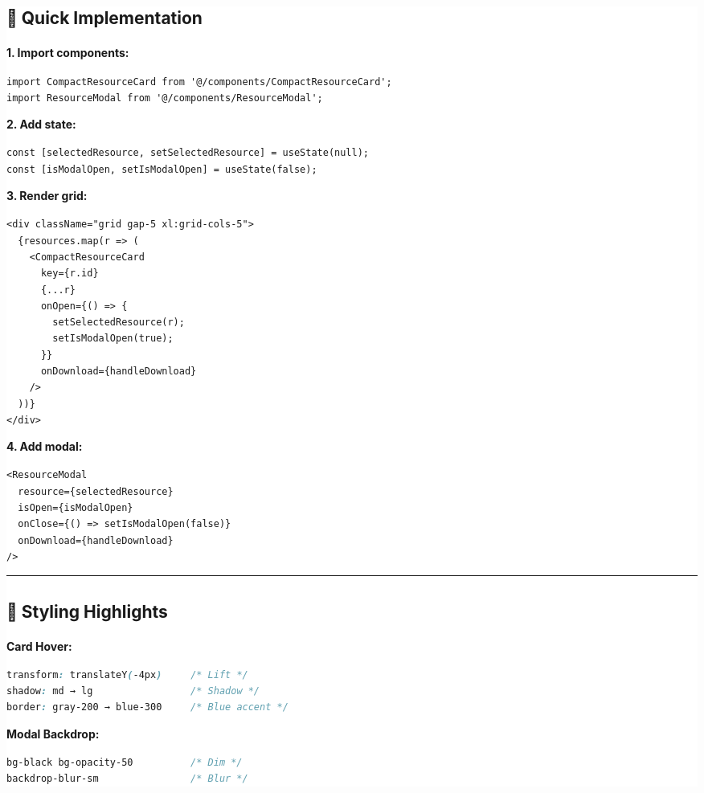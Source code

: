 
## 🚀 Quick Implementation

**1. Import components:**
```tsx
import CompactResourceCard from '@/components/CompactResourceCard';
import ResourceModal from '@/components/ResourceModal';
```

**2. Add state:**
```tsx
const [selectedResource, setSelectedResource] = useState(null);
const [isModalOpen, setIsModalOpen] = useState(false);
```

**3. Render grid:**
```tsx
<div className="grid gap-5 xl:grid-cols-5">
  {resources.map(r => (
    <CompactResourceCard
      key={r.id}
      {...r}
      onOpen={() => {
        setSelectedResource(r);
        setIsModalOpen(true);
      }}
      onDownload={handleDownload}
    />
  ))}
</div>
```

**4. Add modal:**
```tsx
<ResourceModal
  resource={selectedResource}
  isOpen={isModalOpen}
  onClose={() => setIsModalOpen(false)}
  onDownload={handleDownload}
/>
```

---

## 🎨 Styling Highlights

**Card Hover:**
```css
transform: translateY(-4px)     /* Lift */
shadow: md → lg                 /* Shadow */
border: gray-200 → blue-300     /* Blue accent */
```

**Modal Backdrop:**
```css
bg-black bg-opacity-50          /* Dim */
backdrop-blur-sm                /* Blur */
```
